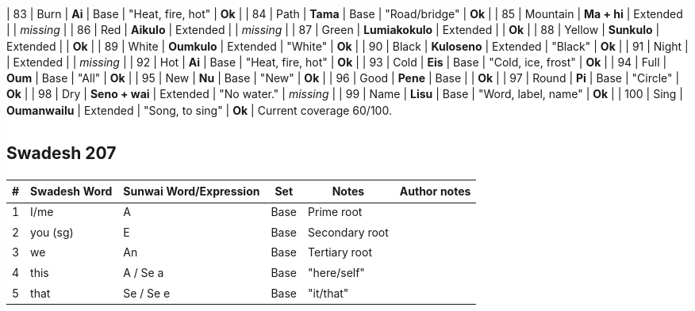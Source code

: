 | 83          | Burn          | **Ai**                                     | Base              | "Heat, fire, hot"                                                                                                                         | **Ok**                             |
| 84          | Path          | **Tama**                                   | Base              | "Road/bridge"                                                                                                                             | **Ok**                             |
| 85          | Mountain      | **Ma + hi**                                | Extended          |                                                                                                                                           | *missing*                          |
| 86          | Red           | **Aikulo**                                 | Extended          |                                                                                                                                           | *missing*                          |
| 87          | Green         | **Lumiakokulo**                            | Extended          |                                                                                                                                           | **Ok**                             |
| 88          | Yellow        | **Sunkulo**                                | Extended          |                                                                                                                                           | **Ok**                             |
| 89          | White         | **Oumkulo**                                | Extended          | "White"                                                                                                                                   | **Ok**                             |
| 90          | Black         | **Kuloseno**                               | Extended          | "Black"                                                                                                                                   | **Ok**                             |
| 91          | Night         |                                            | Extended          |                                                                                                                                           | *missing*                          |
| 92          | Hot           | **Ai**                                     | Base              | "Heat, fire, hot"                                                                                                                         | **Ok**                             |
| 93          | Cold          | **Eis**                                    | Base              | "Cold, ice, frost"                                                                                                                        | **Ok**                             |
| 94          | Full          | **Oum**                                    | Base              | "All"                                                                                                                                     | **Ok**                             |
| 95          | New           | **Nu**                                     | Base              | "New"                                                                                                                                     | **Ok**                             |
| 96          | Good          | **Pene**                                   | Base              |                                                                                                                                           | **Ok**                             |
| 97          | Round         | **Pi**                                     | Base              | "Circle"                                                                                                                                  | **Ok**                             |
| 98          | Dry           | **Seno + wai**                             | Extended          | "No water."                                                                                                                               | *missing*                          |
| 99          | Name          | **Lisu**                                   | Base              | "Word, label, name"                                                                                                                       | **Ok**                             |
| 100         | Sing          | **Oumanwailu**                             | Extended          | "Song, to sing"                                                                                                                           | **Ok**                             |
Current coverage 60/100.

## Swadesh 207

| #   | Swadesh Word  | Sunwai Word/Expression         | Set             | Notes                                               | Author notes |
| --- | ------------- | ------------------------------ | --------------- | --------------------------------------------------- | ------------ |
| 1   | I/me          | A                              | Base            | Prime root                                          |              |
| 2   | you (sg)      | E                              | Base            | Secondary root                                      |              |
| 3   | we            | An                             | Base            | Tertiary root                                       |              |
| 4   | this          | A / Se a                       | Base            | "here/self"                                         |              |
| 5   | that          | Se / Se e                      | Base            | "it/that"                                           |              |
